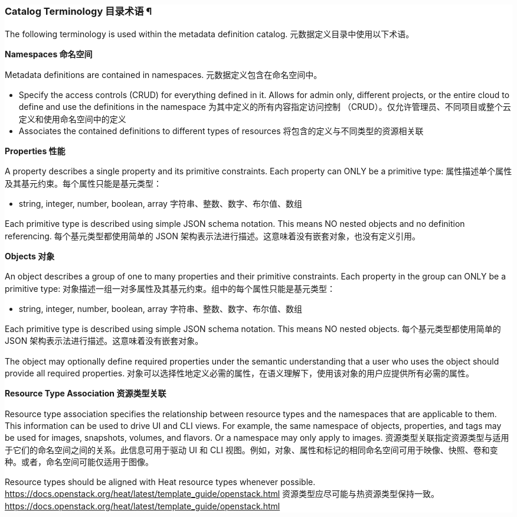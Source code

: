 ### Catalog Terminology 目录术语 ¶

The following terminology is used within the metadata definition catalog.
元数据定义目录中使用以下术语。

**Namespaces 命名空间**

Metadata definitions are contained in namespaces.
元数据定义包含在命名空间中。

- Specify the access controls (CRUD) for everything defined in it. Allows for admin only, different projects, or the entire cloud to define and use the definitions in the namespace
  为其中定义的所有内容指定访问控制 （CRUD）。仅允许管理员、不同项目或整个云定义和使用命名空间中的定义
- Associates the contained definitions to different types of resources
  将包含的定义与不同类型的资源相关联

**Properties 性能**

A property describes a single property and its primitive constraints. Each property can ONLY be a primitive type:
属性描述单个属性及其基元约束。每个属性只能是基元类型：

- string, integer, number, boolean, array
  字符串、整数、数字、布尔值、数组

Each primitive type is described using simple JSON schema notation. This means NO nested objects and no definition referencing.
每个基元类型都使用简单的 JSON 架构表示法进行描述。这意味着没有嵌套对象，也没有定义引用。

**Objects 对象**

An object describes a group of one to many properties and their primitive constraints. Each property in the group can ONLY be a primitive type:
对象描述一组一对多属性及其基元约束。组中的每个属性只能是基元类型：

- string, integer, number, boolean, array
  字符串、整数、数字、布尔值、数组

Each primitive type is described using simple JSON schema notation. This means NO nested objects.
每个基元类型都使用简单的 JSON 架构表示法进行描述。这意味着没有嵌套对象。

The object may optionally define required properties under the semantic understanding that a user who uses the object should provide all required properties.
对象可以选择性地定义必需的属性，在语义理解下，使用该对象的用户应提供所有必需的属性。

**Resource Type Association
资源类型关联**

Resource type association specifies the relationship between resource types and the namespaces that are applicable to them. This information can be used to drive UI and CLI views. For example, the same namespace of objects, properties, and tags may be used for images, snapshots, volumes, and flavors. Or a namespace may only apply to images.
资源类型关联指定资源类型与适用于它们的命名空间之间的关系。此信息可用于驱动 UI 和 CLI 视图。例如，对象、属性和标记的相同命名空间可用于映像、快照、卷和变种。或者，命名空间可能仅适用于图像。

Resource types should be aligned with Heat resource types whenever possible. https://docs.openstack.org/heat/latest/template_guide/openstack.html
资源类型应尽可能与热资源类型保持一致。https://docs.openstack.org/heat/latest/template_guide/openstack.html
